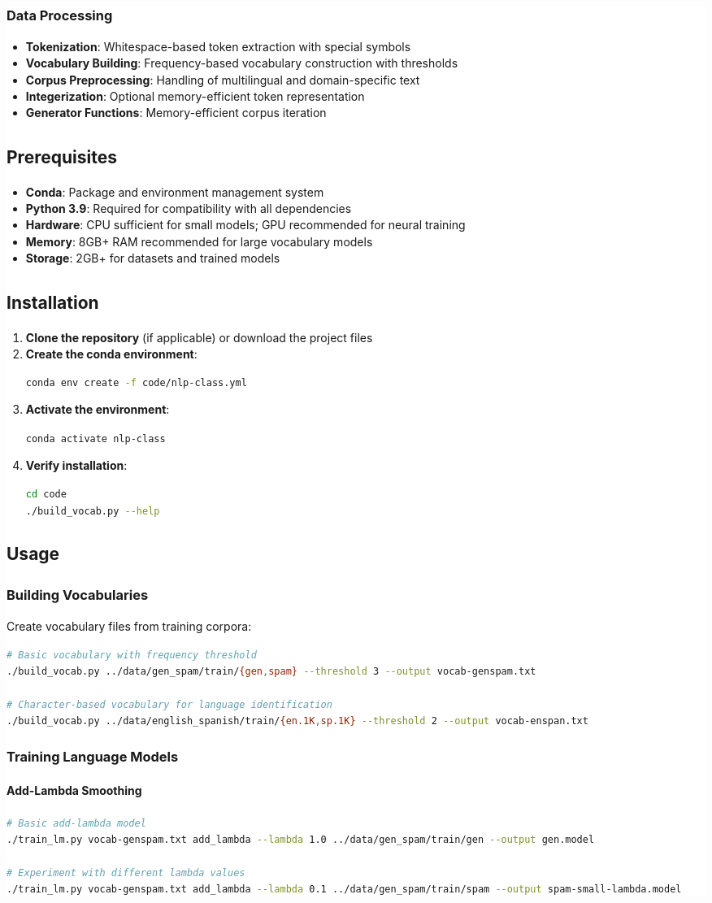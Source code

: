 ### Data Processing
- **Tokenization**: Whitespace-based token extraction with special symbols
- **Vocabulary Building**: Frequency-based vocabulary construction with thresholds
- **Corpus Preprocessing**: Handling of multilingual and domain-specific text
- **Integerization**: Optional memory-efficient token representation
- **Generator Functions**: Memory-efficient corpus iteration

## Prerequisites

- **Conda**: Package and environment management system
- **Python 3.9**: Required for compatibility with all dependencies
- **Hardware**: CPU sufficient for small models; GPU recommended for neural training
- **Memory**: 8GB+ RAM recommended for large vocabulary models
- **Storage**: 2GB+ for datasets and trained models

## Installation

1. **Clone the repository** (if applicable) or download the project files
2. **Create the conda environment**:
   ```bash
   conda env create -f code/nlp-class.yml
   ```
3. **Activate the environment**:
   ```bash
   conda activate nlp-class
   ```
4. **Verify installation**:
   ```bash
   cd code
   ./build_vocab.py --help
   ```

## Usage

### Building Vocabularies
Create vocabulary files from training corpora:
```bash
# Basic vocabulary with frequency threshold
./build_vocab.py ../data/gen_spam/train/{gen,spam} --threshold 3 --output vocab-genspam.txt

# Character-based vocabulary for language identification
./build_vocab.py ../data/english_spanish/train/{en.1K,sp.1K} --threshold 2 --output vocab-enspan.txt
```

### Training Language Models

#### Add-Lambda Smoothing
```bash
# Basic add-lambda model
./train_lm.py vocab-genspam.txt add_lambda --lambda 1.0 ../data/gen_spam/train/gen --output gen.model

# Experiment with different lambda values
./train_lm.py vocab-genspam.txt add_lambda --lambda 0.1 ../data/gen_spam/train/spam --output spam-small-lambda.model
```
